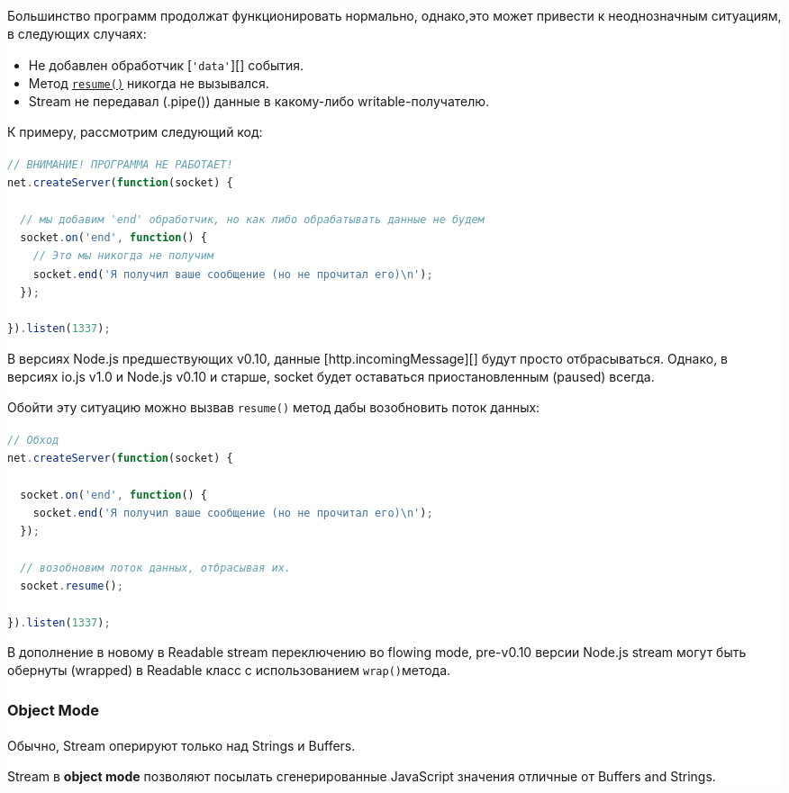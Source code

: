 Большинство программ продолжат функционировать нормально,
однако,это может привести к неоднозначным ситуациям,
в следующих случаях:

* Не добавлен обработчик [`'data'`][] события.
* Метод [`resume()`][] никогда не вызывался.
* Stream не передавал (.pipe()) данные в какому-либо writable-получателю.

К примеру, рассмотрим следующий код:

```javascript
// ВНИМАНИЕ! ПРОГРАММА НЕ РАБОТАЕТ!
net.createServer(function(socket) {

  // мы добавим 'end' обработчик, но как либо обрабатывать данные не будем
  socket.on('end', function() {
    // Это мы никогда не получим
    socket.end('Я получил ваше сообщение (но не прочитал его)\n');
  });

}).listen(1337);
```

В версиях Node.js предшествующих v0.10, данные [http.incomingMessage][]
будут просто отбрасываться. Однако, в версиях io.js v1.0 и Node.js v0.10 и
старше, socket будет оставаться приостановленным (paused) всегда.

Обойти эту ситуацию можно вызвав `resume()` метод
дабы возобновить поток данных:

```javascript
// Обход
net.createServer(function(socket) {

  socket.on('end', function() {
    socket.end('Я получил ваше сообщение (но не прочитал его)\n');
  });

  // возобновим поток данных, отбрасывая их.
  socket.resume();

}).listen(1337);
```

В дополнение в новому в Readable stream переключению во flowing mode,
pre-v0.10 версии Node.js stream могут быть обернуты (wrapped) в Readable класс
с использованием `wrap()`метода.

### Object Mode



Обычно, Stream оперируют только над Strings и Buffers.

Stream в **object mode** позволяют посылать сгенерированные JavaScript значения
отличные от Buffers and Strings.


[EventEmitter]: events.html#events_class_events_eventemitter
[Object mode]: #stream_object_mode
[`stream.push(chunk)`]: #stream_readable_push_chunk_encoding
[`stream.push(null)`]: #stream_readable_push_chunk_encoding
[`stream.push()`]: #stream_readable_push_chunk_encoding
[`unpipe()`]: #stream_readable_unpipe_destination
[unpiped]: #stream_readable_unpipe_destination
[tcp sockets]: net.html#net_class_net_socket
[zlib streams]: zlib.html
[zlib]: zlib.html
[crypto streams]: crypto.html
[crypto]: crypto.html
[tls.CryptoStream]: tls.html#tls_class_cryptostream
[process.stdin]: process.html#process_process_stdin
[stdout]: process.html#process_process_stdout
[process.stdout]: process.html#process_process_stdout
[process.stderr]: process.html#process_process_stderr
[child process stdout and stderr]: child_process.html#child_process_child_stdout
[API для Пользователей Stream]: #stream_api_for_stream_consumers
[API для реализации Stream]: #stream_api_for_stream_implementors
[Readable]: #stream_class_stream_readable
[Writable]: #stream_class_stream_writable
[Duplex]: #stream_class_stream_duplex
[Transform]: #stream_class_stream_transform
[`end`]: #stream_event_end
[`finish`]: #stream_event_finish
[`_read(size)`]: #stream_readable_read_size_1
[`_read()`]: #stream_readable_read_size_1
[_read]: #stream_readable_read_size_1
[`writable.write(chunk)`]: #stream_writable_write_chunk_encoding_callback
[`write(chunk, encoding, callback)`]: #stream_writable_write_chunk_encoding_callback
[`write()`]: #stream_writable_write_chunk_encoding_callback
[`stream.write(chunk)`]: #stream_writable_write_chunk_encoding_callback
[`_write(chunk, encoding, callback)`]: #stream_writable_write_chunk_encoding_callback_1
[`_write()`]: #stream_writable_write_chunk_encoding_callback_1
[_write]: #stream_writable_write_chunk_encoding_callback_1
[`util.inherits`]: util.html#util_util_inherits_constructor_superconstructor
[`end()`]: #stream_writable_end_chunk_encoding_callback
[`'data'` event]: #stream_event_data
[`resume()`]: #stream_readable_resume
[`readable.resume()`]: #stream_readable_resume
[`pause()`]: #stream_readable_pause
[`unpipe()`]: #stream_readable_unpipe_destination
[`pipe()`]: #stream_readable_pipe_destination_options